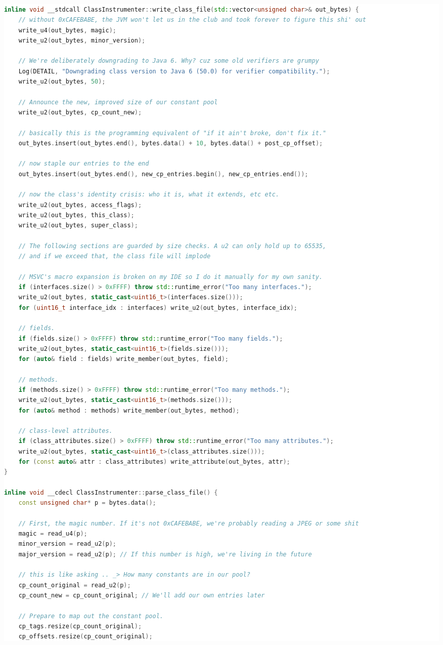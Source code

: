 ```cpp
inline void __stdcall ClassInstrumenter::write_class_file(std::vector<unsigned char>& out_bytes) {
    // without 0xCAFEBABE, the JVM won't let us in the club and took forever to figure this shi' out
    write_u4(out_bytes, magic);
    write_u2(out_bytes, minor_version);

    // We're deliberately downgrading to Java 6. Why? cuz some old verifiers are grumpy
    Log(DETAIL, "Downgrading class version to Java 6 (50.0) for verifier compatibility.");
    write_u2(out_bytes, 50);

    // Announce the new, improved size of our constant pool
    write_u2(out_bytes, cp_count_new);

    // basically this is the programming equivalent of "if it ain't broke, don't fix it."
    out_bytes.insert(out_bytes.end(), bytes.data() + 10, bytes.data() + post_cp_offset);

    // now staple our entries to the end
    out_bytes.insert(out_bytes.end(), new_cp_entries.begin(), new_cp_entries.end());

    // now the class's identity crisis: who it is, what it extends, etc etc.
    write_u2(out_bytes, access_flags);
    write_u2(out_bytes, this_class);
    write_u2(out_bytes, super_class);

    // The following sections are guarded by size checks. A u2 can only hold up to 65535,
    // and if we exceed that, the class file will implode

    // MSVC's macro expansion is broken on my IDE so I do it manually for my own sanity.
    if (interfaces.size() > 0xFFFF) throw std::runtime_error("Too many interfaces.");
    write_u2(out_bytes, static_cast<uint16_t>(interfaces.size()));
    for (uint16_t interface_idx : interfaces) write_u2(out_bytes, interface_idx);

    // fields.
    if (fields.size() > 0xFFFF) throw std::runtime_error("Too many fields.");
    write_u2(out_bytes, static_cast<uint16_t>(fields.size()));
    for (auto& field : fields) write_member(out_bytes, field);

    // methods.
    if (methods.size() > 0xFFFF) throw std::runtime_error("Too many methods.");
    write_u2(out_bytes, static_cast<uint16_t>(methods.size()));
    for (auto& method : methods) write_member(out_bytes, method);

    // class-level attributes.
    if (class_attributes.size() > 0xFFFF) throw std::runtime_error("Too many attributes.");
    write_u2(out_bytes, static_cast<uint16_t>(class_attributes.size()));
    for (const auto& attr : class_attributes) write_attribute(out_bytes, attr);
}

inline void __cdecl ClassInstrumenter::parse_class_file() {
    const unsigned char* p = bytes.data();

    // First, the magic number. If it's not 0xCAFEBABE, we're probably reading a JPEG or some shit
    magic = read_u4(p);
    minor_version = read_u2(p);
    major_version = read_u2(p); // If this number is high, we're living in the future

    // this is like asking .. _> How many constants are in our pool?
    cp_count_original = read_u2(p);
    cp_count_new = cp_count_original; // We'll add our own entries later

    // Prepare to map out the constant pool.
    cp_tags.resize(cp_count_original);
    cp_offsets.resize(cp_count_original);
```